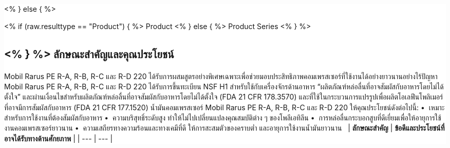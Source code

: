  <% } else { %>
 
 <% if (raw.resulttype == "Product") { %>
 Product
 <% } else { %>
 Product Series
 <% } %>
 
 <% } %>
  ลักษณะสำคัญและคุณประโยชน์
-------------------------
Mobil Rarus PE R-A, R-B, R-C และ R-D 220 ได้รับการผสมสูตรอย่างพิเศษเฉพาะเพื่อช่วยมอบประสิทธิภาพคอมเพรสเซอร์ที่ใช้งานได้อย่างยาวนานอย่างไร้ปัญหา  Mobil Rarus PE R-A, R-B, R-C และ R-D 220 ได้รับการขึ้นทะเบียน NSF H1 สำหรับใช้กับเครื่องจักรด้านอาหาร “ผลิตภัณฑ์หล่อลื่นที่อาจสัมผัสกับอาหารโดยไม่ได้ตั้งใจ” และผ่านเงื่อนไขสำหรับผลิตภัณฑ์หล่อลื่นที่อาจสัมผัสกับอาหารโดยไม่ได้ตั้งใจ (FDA 21 CFR 178.3570) และที่ใช้ในกระบวนการแปรรูปเพื่อผลิตโอเลฟีนโพลิเมอร์ที่อาจมีการสัมผัสกับอาหาร (FDA 21 CFR 177.1520)
น้ำมันคอมเพรสเซอร์ Mobil Rarus PE R-A, R-B, R-C และ R-D 220 ให้คุณประโยชน์ดังต่อไปนี้:
•  เหมาะสำหรับการใช้งานที่ต้องสัมผัสกับอาหาร
•  ความบริสุทธิ์ระดับสูง ทำให้ไม่ไปเปลี่ยนแปลงคุณสมบัติต่าง ๆ ของโพลีเอทิลีน
•  การหล่อลื่นกระบอกสูบที่ดีเยี่ยมเพื่อให้อายุการใช้งานคอมเพรสเซอร์ยาวนาน
•  ความเสถียรทางความร้อนและทางเคมีที่ดี ให้การสะสมตัวของคราบต่ำ และอายุการใช้งานน้ำมันยาวนาน
 
| **ลักษณะสำคัญ** | **ข้อดีและประโยชน์ที่อาจได้รับทางด้านศักยภาพ** |
| --- | --- |

